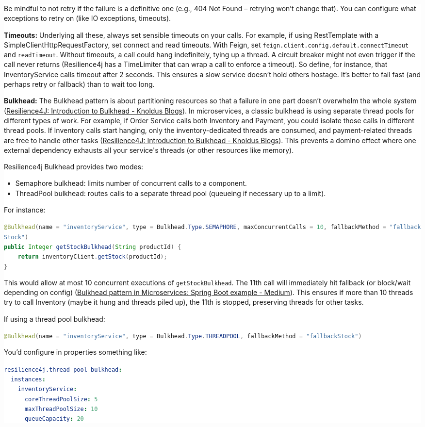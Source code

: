 Be mindful to not retry if the failure is a definitive one (e.g., 404 Not Found – retrying won’t change that). You can configure what exceptions to retry on (like IO exceptions, timeouts).

**Timeouts:** Underlying all these, always set sensible timeouts on your calls. For example, if using RestTemplate with a SimpleClientHttpRequestFactory, set connect and read timeouts. With Feign, set `feign.client.config.default.connectTimeout` and `readTimeout`. Without timeouts, a call could hang indefinitely, tying up a thread. A circuit breaker might not even trigger if the call never returns (Resilience4j has a TimeLimiter that can wrap a call to enforce a timeout). So define, for instance, that InventoryService calls timeout after 2 seconds. This ensures a slow service doesn’t hold others hostage. It’s better to fail fast (and perhaps retry or fallback) than to wait too long.

**Bulkhead:** The Bulkhead pattern is about partitioning resources so that a failure in one part doesn’t overwhelm the whole system ([Resilience4J: Introduction to Bulkhead - Knoldus Blogs](https://blog.knoldus.com/resilience4j-introduction-to-bulkhead/#:~:text=patterns%20for%20building%20resilient%20applications,and%20how%20Resilience4J%20implements%20it)). In microservices, a classic bulkhead is using separate thread pools for different types of work. For example, if Order Service calls both Inventory and Payment, you could isolate those calls in different thread pools. If Inventory calls start hanging, only the inventory-dedicated threads are consumed, and payment-related threads are free to handle other tasks ([Resilience4J: Introduction to Bulkhead - Knoldus Blogs](https://blog.knoldus.com/resilience4j-introduction-to-bulkhead/#:~:text=patterns%20for%20building%20resilient%20applications,and%20how%20Resilience4J%20implements%20it)). This prevents a domino effect where one external dependency exhausts all your service's threads (or other resources like memory).

Resilience4j Bulkhead provides two modes:

- Semaphore bulkhead: limits number of concurrent calls to a component.
- ThreadPool bulkhead: routes calls to a separate thread pool (queueing if necessary up to a limit).

For instance:

```java
@Bulkhead(name = "inventoryService", type = Bulkhead.Type.SEMAPHORE, maxConcurrentCalls = 10, fallbackMethod = "fallbackStock")
public Integer getStockBulkhead(String productId) {
    return inventoryClient.getStock(productId);
}
```

This would allow at most 10 concurrent executions of `getStockBulkhead`. The 11th call will immediately hit fallback (or block/wait depending on config) ([Bulkhead pattern in Microservices: Spring Boot example - Medium](https://medium.com/@sivaramansankar2019/bulkhead-pattern-in-microservices-spring-boot-example-d82db2c0cc5#:~:text=Bulkhead%20pattern%20in%20Microservices%3A%20Spring,of%20your%20dependencies%20is)). This ensures if more than 10 threads try to call Inventory (maybe it hung and threads piled up), the 11th is stopped, preserving threads for other tasks.

If using a thread pool bulkhead:

```java
@Bulkhead(name = "inventoryService", type = Bulkhead.Type.THREADPOOL, fallbackMethod = "fallbackStock")
```

You’d configure in properties something like:

```yaml
resilience4j.thread-pool-bulkhead:
  instances:
    inventoryService:
      coreThreadPoolSize: 5
      maxThreadPoolSize: 10
      queueCapacity: 20
```
